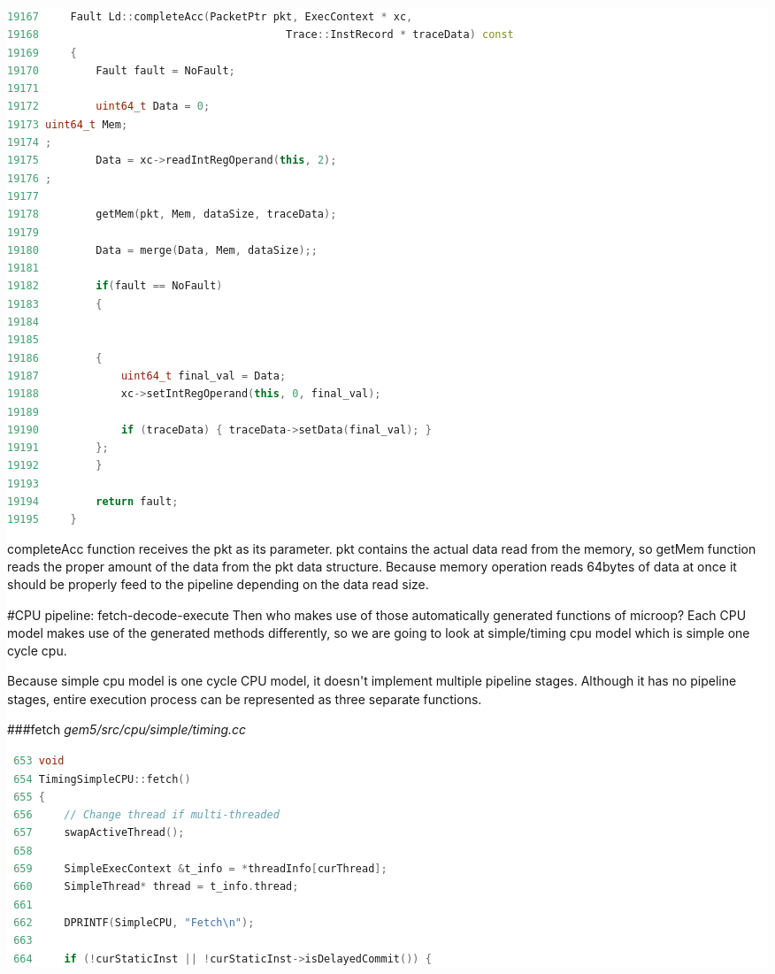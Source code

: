 ```cpp
19167     Fault Ld::completeAcc(PacketPtr pkt, ExecContext * xc,
19168                                       Trace::InstRecord * traceData) const
19169     {
19170         Fault fault = NoFault;
19171
19172         uint64_t Data = 0;
19173 uint64_t Mem;
19174 ;
19175         Data = xc->readIntRegOperand(this, 2);
19176 ;
19177
19178         getMem(pkt, Mem, dataSize, traceData);
19179
19180         Data = merge(Data, Mem, dataSize);;
19181
19182         if(fault == NoFault)
19183         {
19184
19185
19186         {
19187             uint64_t final_val = Data;
19188             xc->setIntRegOperand(this, 0, final_val);
19189
19190             if (traceData) { traceData->setData(final_val); }
19191         };
19192         }
19193
19194         return fault;
19195     }
```
completeAcc function receives the pkt as its parameter.
pkt contains the actual data read from the memory,
so getMem function reads the proper amount of the data 
from the pkt data structure.
Because memory operation reads 64bytes of data at once 
it should be properly feed to the pipeline depending on the data read size.

#CPU pipeline: fetch-decode-execute
Then who makes use of those automatically generated functions of microop?
Each CPU model makes use of the generated methods differently,
so we are going to look at simple/timing cpu model
which is simple one cycle cpu.

Because simple cpu model is one cycle CPU model,
it doesn't implement multiple pipeline stages.
Although it has no pipeline stages,
entire execution process can be represented as 
three separate functions.


###fetch
*gem5/src/cpu/simple/timing.cc*
```cpp
 653 void
 654 TimingSimpleCPU::fetch()
 655 {
 656     // Change thread if multi-threaded
 657     swapActiveThread();
 658
 659     SimpleExecContext &t_info = *threadInfo[curThread];
 660     SimpleThread* thread = t_info.thread;
 661
 662     DPRINTF(SimpleCPU, "Fetch\n");
 663
 664     if (!curStaticInst || !curStaticInst->isDelayedCommit()) {
```